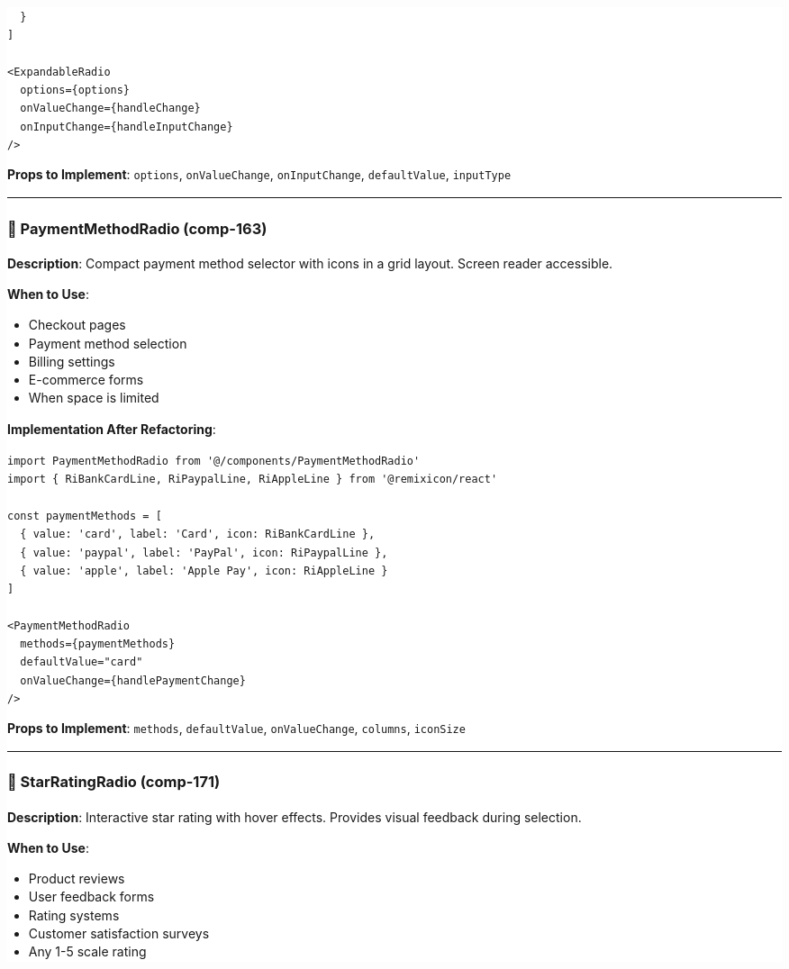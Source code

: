 ```tsx
  }
]

<ExpandableRadio 
  options={options}
  onValueChange={handleChange}
  onInputChange={handleInputChange}
/>
```

**Props to Implement**: `options`, `onValueChange`, `onInputChange`, `defaultValue`, `inputType`

---

### 🔷 PaymentMethodRadio (comp-163)

**Description**: Compact payment method selector with icons in a grid layout. Screen reader accessible.

**When to Use**:
- Checkout pages
- Payment method selection
- Billing settings
- E-commerce forms
- When space is limited

**Implementation After Refactoring**:
```tsx
import PaymentMethodRadio from '@/components/PaymentMethodRadio'
import { RiBankCardLine, RiPaypalLine, RiAppleLine } from '@remixicon/react'

const paymentMethods = [
  { value: 'card', label: 'Card', icon: RiBankCardLine },
  { value: 'paypal', label: 'PayPal', icon: RiPaypalLine },
  { value: 'apple', label: 'Apple Pay', icon: RiAppleLine }
]

<PaymentMethodRadio 
  methods={paymentMethods}
  defaultValue="card"
  onValueChange={handlePaymentChange}
/>
```

**Props to Implement**: `methods`, `defaultValue`, `onValueChange`, `columns`, `iconSize`

---

### 🔷 StarRatingRadio (comp-171)

**Description**: Interactive star rating with hover effects. Provides visual feedback during selection.

**When to Use**:
- Product reviews
- User feedback forms
- Rating systems
- Customer satisfaction surveys
- Any 1-5 scale rating
